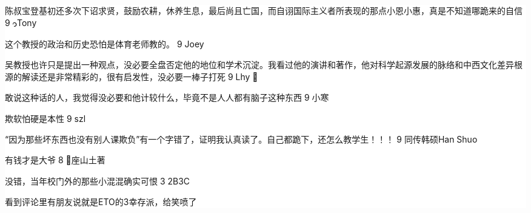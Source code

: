  陈叔宝登基初还多次下诏求贤，鼓励农耕，休养生息，最后尚且亡国，而自诩国际主义者所表现的那点小恩小惠，真是不知道哪跪来的自信
 9
Tony

 这个教授的政治和历史恐怕是体育老师教的。
 9
Joey

 吴教授也许只是提出一种观点，没必要全盘否定他的地位和学术沉淀。我看过他的演讲和著作，他对科学起源发展的脉络和中西文化差异根源的解读还是非常精彩的，很有启发性，没必要一棒子打死
 9
Lhy 🐽

 敢说这种话的人，我觉得没必要和他计较什么，毕竟不是人人都有脑子这种东西
 9
小寒

 欺软怕硬是本性
 9
szl

 “因为那些坏东西也没有别人课欺负”有一个字错了，证明我认真读了。自己都跪下，还怎么教学生！！！
 9
同传韩硕Han Shuo

 有钱才是大爷
 8
座山土著

 没错，当年校门外的那些小混混确实可恨
 3
2B3C

 看到评论里有朋友说就是ETO的3幸存派，给笑喷了
